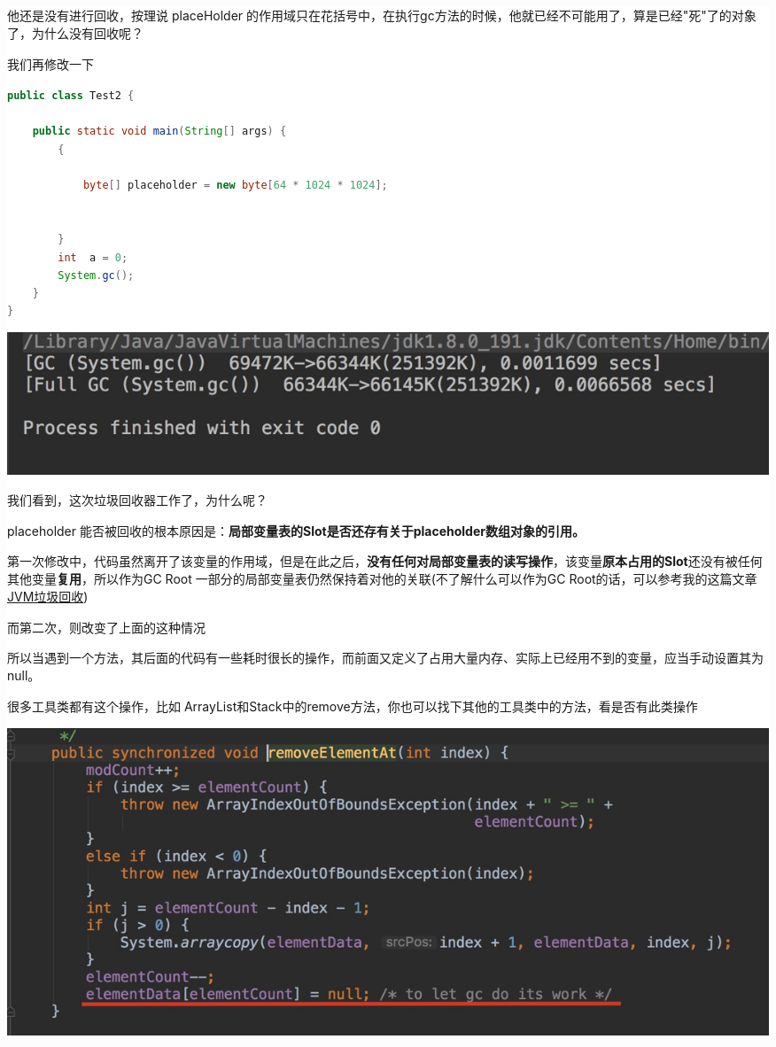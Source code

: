 他还是没有进行回收，按理说 placeHolder 的作用域只在花括号中，在执行gc方法的时候，他就已经不可能用了，算是已经"死"了的对象了，为什么没有回收呢？

我们再修改一下

```java
public class Test2 {

    public static void main(String[] args) {
        {

            byte[] placeholder = new byte[64 * 1024 * 1024];


        }
      	int  a = 0;
        System.gc();
    }
}
```

![](img/Xnip2019-05-10_21-53-24.jpg)

我们看到，这次垃圾回收器工作了，为什么呢？

placeholder 能否被回收的根本原因是：**局部变量表的Slot是否还存有关于placeholder数组对象的引用。**

第一次修改中，代码虽然离开了该变量的作用域，但是在此之后，**没有任何对局部变量表的读写操作**，该变量**原本占用的Slot**还没有被任何其他变量**复用**，所以作为GC Root 一部分的局部变量表仍然保持着对他的关联(不了解什么可以作为GC Root的话，可以参考我的这篇文章 [JVM垃圾回收](https://github.com/leosanqing/Java-Notes/blob/master/JVM/JVM%E5%9E%83%E5%9C%BE%E5%9B%9E%E6%94%B6.md))

而第二次，则改变了上面的这种情况

所以当遇到一个方法，其后面的代码有一些耗时很长的操作，而前面又定义了占用大量内存、实际上已经用不到的变量，应当手动设置其为null。

很多工具类都有这个操作，比如 ArrayList和Stack中的remove方法，你也可以找下其他的工具类中的方法，看是否有此类操作

![](img/Xnip2019-05-10_22-17-01.jpg)
